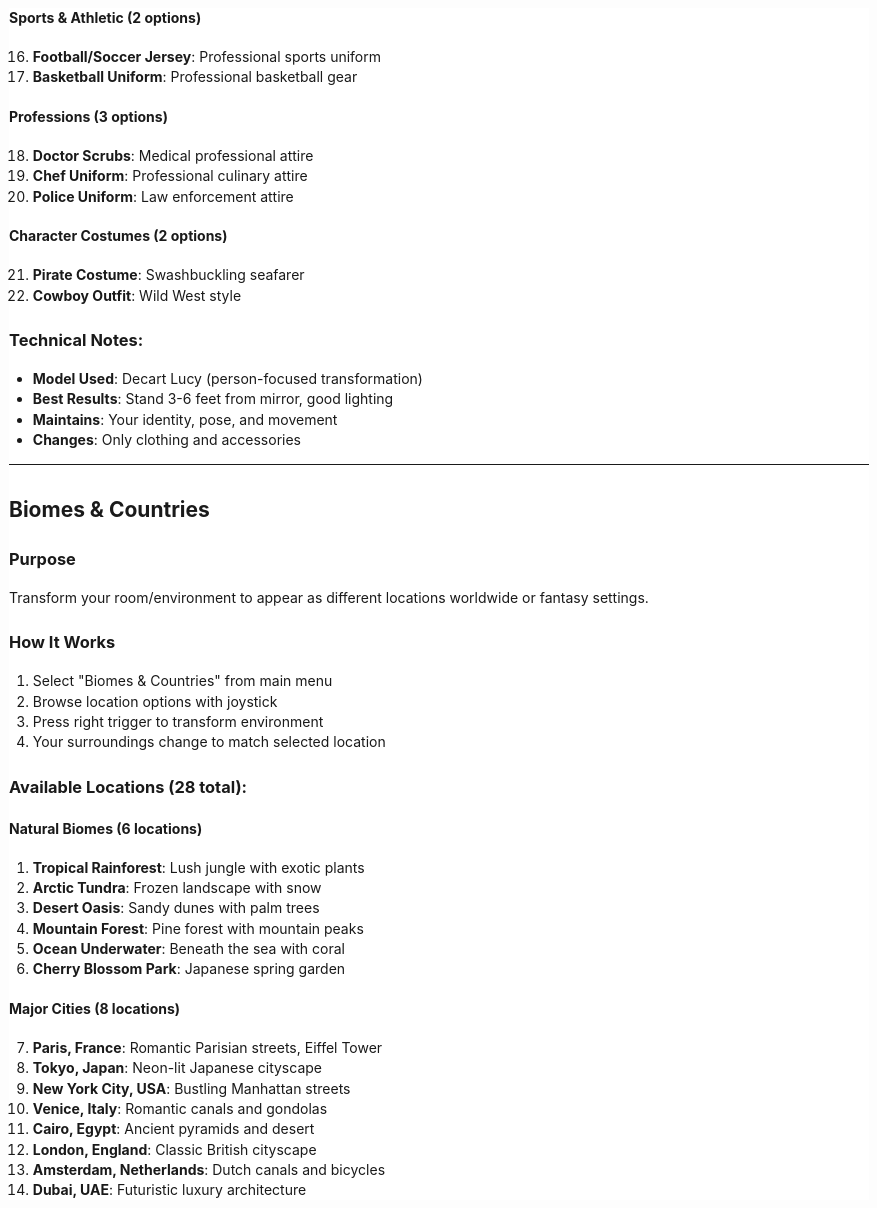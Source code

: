 #### Sports & Athletic (2 options)
16. **Football/Soccer Jersey**: Professional sports uniform
17. **Basketball Uniform**: Professional basketball gear

#### Professions (3 options)
18. **Doctor Scrubs**: Medical professional attire
19. **Chef Uniform**: Professional culinary attire
20. **Police Uniform**: Law enforcement attire

#### Character Costumes (2 options)
21. **Pirate Costume**: Swashbuckling seafarer
22. **Cowboy Outfit**: Wild West style

### Technical Notes:
- **Model Used**: Decart Lucy (person-focused transformation)
- **Best Results**: Stand 3-6 feet from mirror, good lighting
- **Maintains**: Your identity, pose, and movement
- **Changes**: Only clothing and accessories

---

## Biomes & Countries

### Purpose
Transform your room/environment to appear as different locations worldwide or fantasy settings.

### How It Works
1. Select "Biomes & Countries" from main menu
2. Browse location options with joystick
3. Press right trigger to transform environment
4. Your surroundings change to match selected location

### Available Locations (28 total):

#### Natural Biomes (6 locations)
1. **Tropical Rainforest**: Lush jungle with exotic plants
2. **Arctic Tundra**: Frozen landscape with snow
3. **Desert Oasis**: Sandy dunes with palm trees
4. **Mountain Forest**: Pine forest with mountain peaks
5. **Ocean Underwater**: Beneath the sea with coral
6. **Cherry Blossom Park**: Japanese spring garden

#### Major Cities (8 locations)
7. **Paris, France**: Romantic Parisian streets, Eiffel Tower
8. **Tokyo, Japan**: Neon-lit Japanese cityscape
9. **New York City, USA**: Bustling Manhattan streets
10. **Venice, Italy**: Romantic canals and gondolas
11. **Cairo, Egypt**: Ancient pyramids and desert
12. **London, England**: Classic British cityscape
13. **Amsterdam, Netherlands**: Dutch canals and bicycles
14. **Dubai, UAE**: Futuristic luxury architecture
